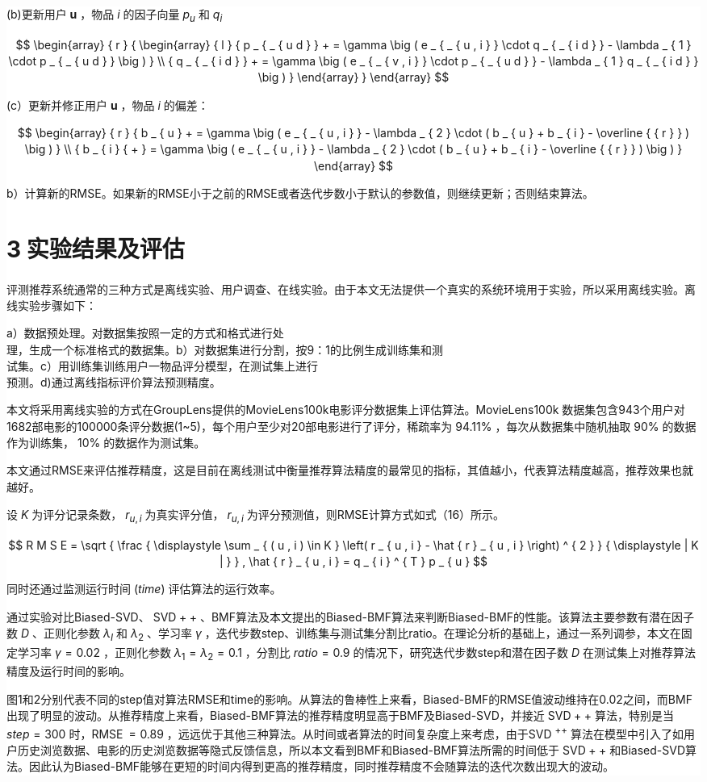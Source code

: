 (b)更新用户 $\boldsymbol { u }$ ，物品 $i$ 的因子向量 $p _ { u }$ 和 $q _ { i }$

$$
\begin{array} { r } { \begin{array} { l } { p _ { _ { u d } } + = \gamma \big ( e _ { _ { u , i } } \cdot q _ { _ { i d } } - \lambda _ { 1 } \cdot p _ { _ { u d } } \big ) } \\ { q _ { _ { i d } } + = \gamma \big ( e _ { _ { v , i } } \cdot p _ { _ { u d } } - \lambda _ { 1 } q _ { _ { i d } } \big ) } \end{array} } \end{array}
$$

(c）更新并修正用户 $\boldsymbol { u }$ ，物品 $i$ 的偏差：

$$
\begin{array} { r } { b _ { u } + = \gamma \big ( e _ { _ { u , i } } - \lambda _ { 2 } \cdot ( b _ { u } + b _ { i } - \overline { { r } } ) \big ) } \\ { b _ { i } { + } = \gamma \big ( e _ { _ { u , i } } - \lambda _ { 2 } \cdot ( b _ { u } + b _ { i } - \overline { { r } } ) \big ) } \end{array}
$$

b）计算新的RMSE。如果新的RMSE小于之前的RMSE或者迭代步数小于默认的参数值，则继续更新；否则结束算法。

# 3 实验结果及评估

评测推荐系统通常的三种方式是离线实验、用户调查、在线实验。由于本文无法提供一个真实的系统环境用于实验，所以采用离线实验。离线实验步骤如下：

a）数据预处理。对数据集按照一定的方式和格式进行处  
理，生成一个标准格式的数据集。b）对数据集进行分割，按9：1的比例生成训练集和测  
试集。c）用训练集训练用户一物品评分模型，在测试集上进行  
预测。d)通过离线指标评价算法预测精度。

本文将采用离线实验的方式在GroupLens提供的MovieLens100k电影评分数据集上评估算法。MovieLens$1 0 0 \mathrm { k }$ 数据集包含943个用户对1682部电影的100000条评分数据(1\~5)，每个用户至少对20部电影进行了评分，稀疏率为 $9 4 . 1 1 \%$ ，每次从数据集中随机抽取 $90 \%$ 的数据作为训练集， $10 \%$ 的数据作为测试集。

本文通过RMSE来评估推荐精度，这是目前在离线测试中衡量推荐算法精度的最常见的指标，其值越小，代表算法精度越高，推荐效果也就越好。

设 $K$ 为评分记录条数， $r _ { u , i }$ 为真实评分值， $r _ { u , i }$ 为评分预测值，则RMSE计算方式如式（16）所示。

$$
R M S E = \sqrt { \frac { \displaystyle \sum _ { ( u , i ) \in K } \left( r _ { u , i } - \hat { r } _ { u , i } \right) ^ { 2 } } { \displaystyle | K | } } , \hat { r } _ { u , i } = q _ { i } ^ { T } p _ { u }
$$

同时还通过监测运行时间 $( t i m e )$ 评估算法的运行效率。

通过实验对比Biased-SVD、 $\mathrm { S V D + + }$ 、BMF算法及本文提出的Biased-BMF算法来判断Biased-BMF的性能。该算法主要参数有潜在因子数 $D$ 、正则化参数 $\lambda _ { I }$ 和 $\lambda _ { 2 }$ 、学习率 $\gamma$ ，迭代步数step、训练集与测试集分割比ratio。在理论分析的基础上，通过一系列调参，本文在固定学习率 $\scriptstyle \gamma = 0 . 0 2$ ，正则化参数 $\lambda _ { 1 } { = } \lambda _ { 2 } = 0 . 1$ ，分割比 $r a t i o = 0 . 9$ 的情况下，研究迭代步数step和潜在因子数 $D$ 在测试集上对推荐算法精度及运行时间的影响。

图1和2分别代表不同的step值对算法RMSE和time的影响。从算法的鲁棒性上来看，Biased-BMF的RMSE值波动维持在0.02之间，而BMF出现了明显的波动。从推荐精度上来看，Biased-BMF算法的推荐精度明显高于BMF及Biased-SVD，并接近 ${ \mathrm { S V D } } + +$ 算法，特别是当 $s t e p { = } 3 0 0$ 时，$\operatorname { R M S E } { = } 0 . 8 9$ ，远远优于其他三种算法。从时间或者算法的时间复杂度上来考虑，由于SVD $^ { + + }$ 算法在模型中引入了如用户历史浏览数据、电影的历史浏览数据等隐式反馈信息，所以本文看到BMF和Biased-BMF算法所需的时间低于 ${ \mathrm { S V D + + } }$ 和Biased-SVD算法。因此认为Biased-BMF能够在更短的时间内得到更高的推荐精度，同时推荐精度不会随算法的迭代次数出现大的波动。
